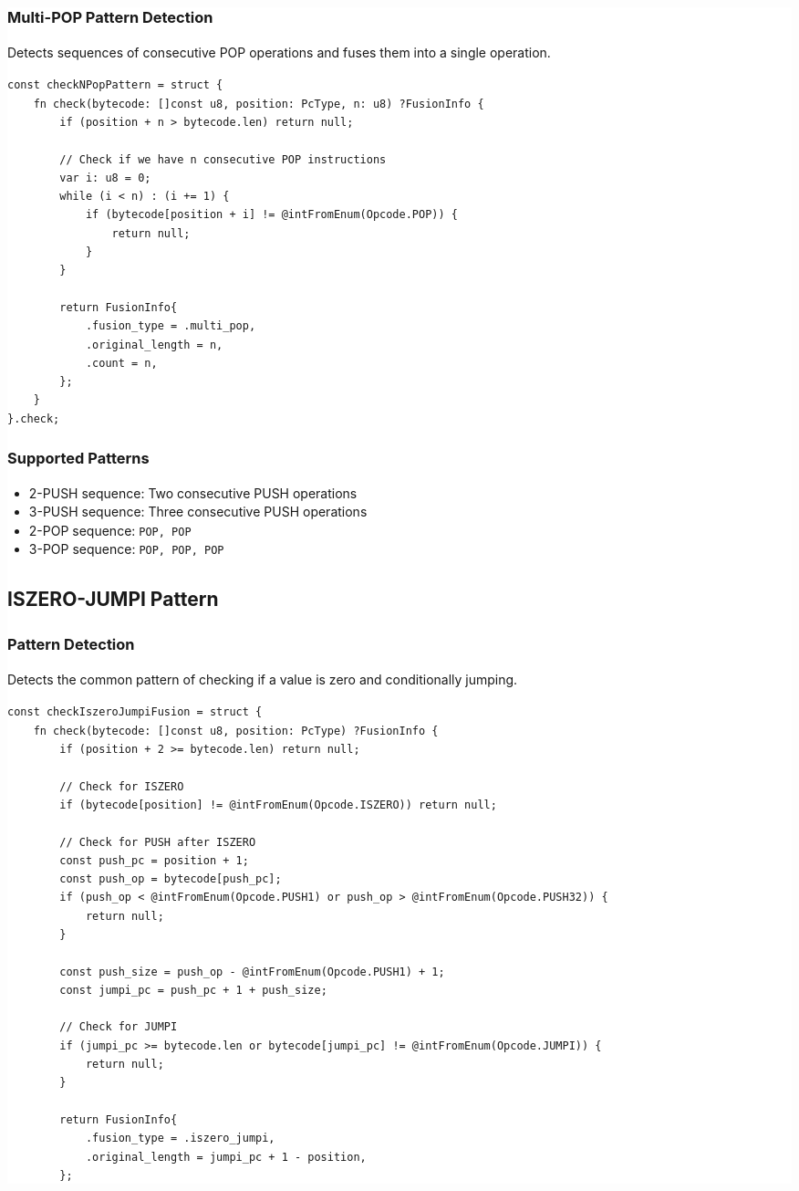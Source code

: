 ### Multi-POP Pattern Detection
Detects sequences of consecutive POP operations and fuses them into a single operation.

```zig
const checkNPopPattern = struct {
    fn check(bytecode: []const u8, position: PcType, n: u8) ?FusionInfo {
        if (position + n > bytecode.len) return null;
        
        // Check if we have n consecutive POP instructions
        var i: u8 = 0;
        while (i < n) : (i += 1) {
            if (bytecode[position + i] != @intFromEnum(Opcode.POP)) {
                return null;
            }
        }
        
        return FusionInfo{
            .fusion_type = .multi_pop,
            .original_length = n,
            .count = n,
        };
    }
}.check;
```

### Supported Patterns
- 2-PUSH sequence: Two consecutive PUSH operations
- 3-PUSH sequence: Three consecutive PUSH operations
- 2-POP sequence: `POP, POP`
- 3-POP sequence: `POP, POP, POP`

## ISZERO-JUMPI Pattern

### Pattern Detection
Detects the common pattern of checking if a value is zero and conditionally jumping.

```zig
const checkIszeroJumpiFusion = struct {
    fn check(bytecode: []const u8, position: PcType) ?FusionInfo {
        if (position + 2 >= bytecode.len) return null;
        
        // Check for ISZERO
        if (bytecode[position] != @intFromEnum(Opcode.ISZERO)) return null;
        
        // Check for PUSH after ISZERO
        const push_pc = position + 1;
        const push_op = bytecode[push_pc];
        if (push_op < @intFromEnum(Opcode.PUSH1) or push_op > @intFromEnum(Opcode.PUSH32)) {
            return null;
        }
        
        const push_size = push_op - @intFromEnum(Opcode.PUSH1) + 1;
        const jumpi_pc = push_pc + 1 + push_size;
        
        // Check for JUMPI
        if (jumpi_pc >= bytecode.len or bytecode[jumpi_pc] != @intFromEnum(Opcode.JUMPI)) {
            return null;
        }
        
        return FusionInfo{
            .fusion_type = .iszero_jumpi,
            .original_length = jumpi_pc + 1 - position,
        };
```